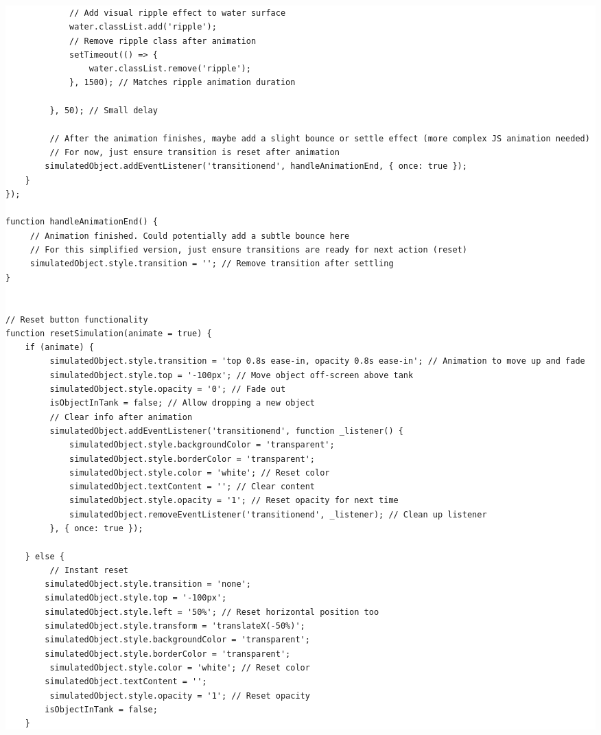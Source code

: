                  // Add visual ripple effect to water surface
                 water.classList.add('ripple');
                 // Remove ripple class after animation
                 setTimeout(() => {
                     water.classList.remove('ripple');
                 }, 1500); // Matches ripple animation duration

             }, 50); // Small delay

             // After the animation finishes, maybe add a slight bounce or settle effect (more complex JS animation needed)
             // For now, just ensure transition is reset after animation
            simulatedObject.addEventListener('transitionend', handleAnimationEnd, { once: true });
        }
    });

    function handleAnimationEnd() {
         // Animation finished. Could potentially add a subtle bounce here
         // For this simplified version, just ensure transitions are ready for next action (reset)
         simulatedObject.style.transition = ''; // Remove transition after settling
    }


    // Reset button functionality
    function resetSimulation(animate = true) {
        if (animate) {
             simulatedObject.style.transition = 'top 0.8s ease-in, opacity 0.8s ease-in'; // Animation to move up and fade
             simulatedObject.style.top = '-100px'; // Move object off-screen above tank
             simulatedObject.style.opacity = '0'; // Fade out
             isObjectInTank = false; // Allow dropping a new object
             // Clear info after animation
             simulatedObject.addEventListener('transitionend', function _listener() {
                 simulatedObject.style.backgroundColor = 'transparent';
                 simulatedObject.style.borderColor = 'transparent';
                 simulatedObject.style.color = 'white'; // Reset color
                 simulatedObject.textContent = ''; // Clear content
                 simulatedObject.style.opacity = '1'; // Reset opacity for next time
                 simulatedObject.removeEventListener('transitionend', _listener); // Clean up listener
             }, { once: true });

        } else {
             // Instant reset
            simulatedObject.style.transition = 'none';
            simulatedObject.style.top = '-100px';
            simulatedObject.style.left = '50%'; // Reset horizontal position too
            simulatedObject.style.transform = 'translateX(-50%)';
            simulatedObject.style.backgroundColor = 'transparent';
            simulatedObject.style.borderColor = 'transparent';
             simulatedObject.style.color = 'white'; // Reset color
            simulatedObject.textContent = '';
             simulatedObject.style.opacity = '1'; // Reset opacity
            isObjectInTank = false;
        }
